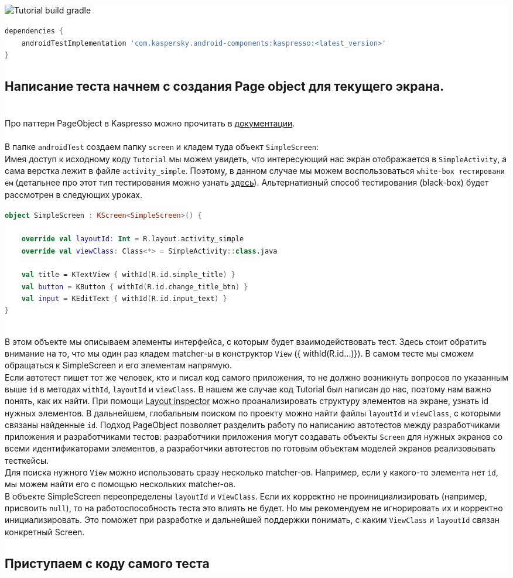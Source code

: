<img src="../images/simple_test/Tutorial_build_gradle.png" alt="Tutorial build gradle"/>


```groovy
dependencies {
    androidTestImplementation 'com.kaspersky.android-components:kaspresso:<latest_version>'
}
```

## Написание теста начнем с создания Page object для текущего экрана.
<br> Про паттерн PageObject в Kaspresso можно прочитать в [документации](https://kasperskylab.github.io/Kaspresso/Wiki/Page_object_in_Kaspresso/).<br/>
<br> В папке `androidTest` создаем папку `screen` и кладем туда объект `SimpleScreen`:
<br> Имея доступ к исходному коду `Tutorial` мы можем увидеть, что интересующий нас экран отображается в `SimpleActivity`, а сама верстка лежит в файле `activity_simple`. Поэтому, в данном случае мы можем воспользоваться `white-box тестированием` (детальнее про этот тип тестирования можно узнать [здесь](https://ru.wikipedia.org/wiki/%D0%A2%D0%B5%D1%81%D1%82%D0%B8%D1%80%D0%BE%D0%B2%D0%B0%D0%BD%D0%B8%D0%B5_%D0%B1%D0%B5%D0%BB%D0%BE%D0%B3%D0%BE_%D1%8F%D1%89%D0%B8%D0%BA%D0%B0)). Альтернативный способ тестирования (black-box) будет рассмотрен в следующих уроках.

```kotlin
object SimpleScreen : KScreen<SimpleScreen>() {

    override val layoutId: Int = R.layout.activity_simple
    override val viewClass: Class<*> = SimpleActivity::class.java

    val title = KTextView { withId(R.id.simple_title) }
    val button = KButton { withId(R.id.change_title_btn) }
    val input = KEditText { withId(R.id.input_text) }
}
```
<br> В этом объекте мы описываем элементы интерфейса, с которым будет взаимодействовать тест. Здесь стоит обратить внимание на то, что мы один раз кладем matcher-ы в конструктор `View` ({ withId(R.id...)}). В самом тесте мы сможем обращаться к SimpleScreen и его элементам напрямую.
<br> Если автотест пишет тот же человек, кто и писал код самого приложения, то не должно возникнуть вопросов по указанным выше `id` в методах `withId`, `layoutId` и `viewClass`. В нашем же случае код Tutorial был написан до нас, поэтому нам важно понять, как их найти. При помощи [Layout inspector](https://medium.com/androiddevelopers/layout-inspector-1f8d446d048) можно проанализировать структуру элементов на экране, узнать id нужных элементов. В дальнейшем, глобальным поиском по проекту можно найти файлы `layoutId` и `viewClass`, с которыми связаны найденные `id`. Подход PageObject позволяет разделить работу по написанию автотестов между разработчиками приложения и разработчиками тестов: разработчики приложения могут создавать объекты `Screen` для нужных экранов со всеми идентификаторами элементов, а разработчики автотестов по готовым объектам моделей экранов реализовывать тесткейсы. 
<br> Для поиска нужного `View` можно использовать сразу несколько matcher-ов. Например, если у какого-то элемента нет `id`, мы можем найти его с помощью нескольких matcher-ов. 
<br> В объекте SimpleScreen переопределены `layoutId` и `ViewClass`. Если их корректно не проинициализировать (например, присвоить `null`), то на работоспособность теста это влиять не будет. Но мы рекомендуем не игнорировать их и корректно инициализировать. Это поможет при разработке и дальнейшей поддержки понимать, с каким `ViewClass` и `layoutId` связан конкретный Screen.

## Приступаем с коду самого теста

